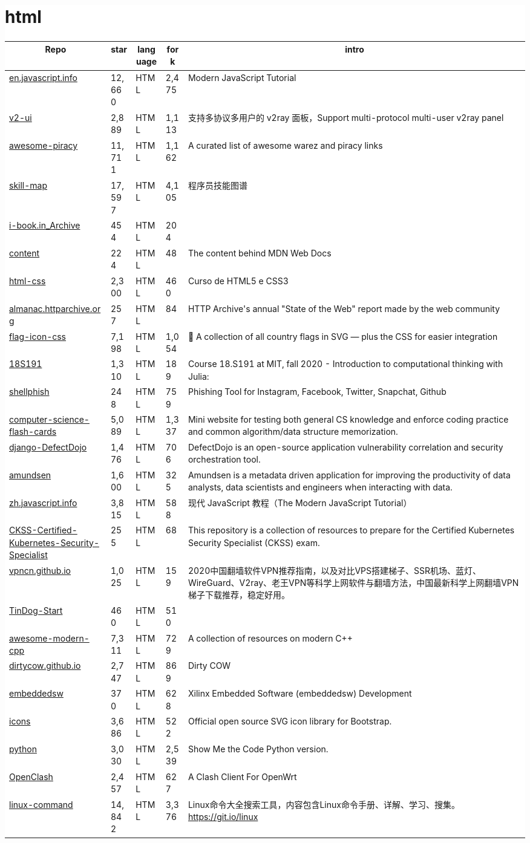 
# html

Repo|star|language|fork|intro
-|-|-|-|-
[en.javascript.info](https://github.com/javascript-tutorial/en.javascript.info)|12,660|HTML|2,475|Modern JavaScript Tutorial
[v2-ui](https://github.com/sprov065/v2-ui)|2,889|HTML|1,113|支持多协议多用户的 v2ray 面板，Support multi-protocol multi-user v2ray panel
[awesome-piracy](https://github.com/Igglybuff/awesome-piracy)|11,711|HTML|1,162|A curated list of awesome warez and piracy links
[skill-map](https://github.com/TeamStuQ/skill-map)|17,597|HTML|4,105|程序员技能图谱
[i-book.in_Archive](https://github.com/SaltyLeo/i-book.in_Archive)|454|HTML|204|
[content](https://github.com/mdn/content)|224|HTML|48|The content behind MDN Web Docs
[html-css](https://github.com/gustavoguanabara/html-css)|2,300|HTML|460|Curso de HTML5 e CSS3
[almanac.httparchive.org](https://github.com/HTTPArchive/almanac.httparchive.org)|257|HTML|84|HTTP Archive's annual "State of the Web" report made by the web community
[flag-icon-css](https://github.com/lipis/flag-icon-css)|7,198|HTML|1,054|🎏 A collection of all country flags in SVG — plus the CSS for easier integration
[18S191](https://github.com/mitmath/18S191)|1,310|HTML|189|Course 18.S191 at MIT, fall 2020 - Introduction to computational thinking with Julia:
[shellphish](https://github.com/suljot/shellphish)|248|HTML|759|Phishing Tool for Instagram, Facebook, Twitter, Snapchat, Github
[computer-science-flash-cards](https://github.com/jwasham/computer-science-flash-cards)|5,089|HTML|1,337|Mini website for testing both general CS knowledge and enforce coding practice and common algorithm/data structure memorization.
[django-DefectDojo](https://github.com/DefectDojo/django-DefectDojo)|1,476|HTML|706|DefectDojo is an open-source application vulnerability correlation and security orchestration tool.
[amundsen](https://github.com/amundsen-io/amundsen)|1,600|HTML|325|Amundsen is a metadata driven application for improving the productivity of data analysts, data scientists and engineers when interacting with data.
[zh.javascript.info](https://github.com/javascript-tutorial/zh.javascript.info)|3,815|HTML|588|现代 JavaScript 教程（The Modern JavaScript Tutorial）
[CKSS-Certified-Kubernetes-Security-Specialist](https://github.com/ibrahimjelliti/CKSS-Certified-Kubernetes-Security-Specialist)|255|HTML|68|This repository is a collection of resources to prepare for the Certified Kubernetes Security Specialist (CKSS) exam.
[vpncn.github.io](https://github.com/vpncn/vpncn.github.io)|1,025|HTML|159|2020中国翻墙软件VPN推荐指南，以及对比VPS搭建梯子、SSR机场、蓝灯、WireGuard、V2ray、老王VPN等科学上网软件与翻墙方法，中国最新科学上网翻墙VPN梯子下载推荐，稳定好用。
[TinDog-Start](https://github.com/londonappbrewery/TinDog-Start)|460|HTML|510|
[awesome-modern-cpp](https://github.com/rigtorp/awesome-modern-cpp)|7,311|HTML|729|A collection of resources on modern C++
[dirtycow.github.io](https://github.com/dirtycow/dirtycow.github.io)|2,747|HTML|869|Dirty COW
[embeddedsw](https://github.com/Xilinx/embeddedsw)|370|HTML|628|Xilinx Embedded Software (embeddedsw) Development
[icons](https://github.com/twbs/icons)|3,686|HTML|522|Official open source SVG icon library for Bootstrap.
[python](https://github.com/Show-Me-the-Code/python)|3,030|HTML|2,539|Show Me the Code Python version.
[OpenClash](https://github.com/vernesong/OpenClash)|2,457|HTML|627|A Clash Client For OpenWrt
[linux-command](https://github.com/jaywcjlove/linux-command)|14,842|HTML|3,376|Linux命令大全搜索工具，内容包含Linux命令手册、详解、学习、搜集。https://git.io/linux
